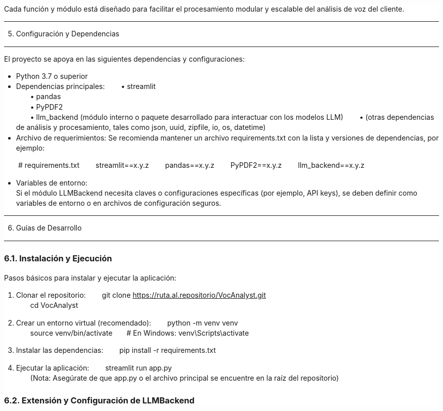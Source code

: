 Cada función y módulo está diseñado para facilitar el procesamiento modular y escalable del análisis de voz del cliente.

---------------------------------------------------------------
5. Configuración y Dependencias
---------------------------------------------------------------

El proyecto se apoya en las siguientes dependencias y configuraciones:

- Python 3.7 o superior  
- Dependencias principales:
  • streamlit  
  • pandas  
  • PyPDF2  
  • llm_backend (módulo interno o paquete desarrollado para interactuar con los modelos LLM)
  • (otras dependencias de análisis y procesamiento, tales como json, uuid, zipfile, io, os, datetime)
- Archivo de requerimientos: Se recomienda mantener un archivo requirements.txt con la lista y versiones de dependencias, por ejemplo:

  # requirements.txt
  streamlit==x.y.z
  pandas==x.y.z
  PyPDF2==x.y.z
  llm_backend==x.y.z

- Variables de entorno:  
Si el módulo LLMBackend necesita claves o configuraciones específicas (por ejemplo, API keys), se deben definir como variables de entorno o en archivos de configuración seguros.

---------------------------------------------------------------
6. Guías de Desarrollo
---------------------------------------------------------------

### 6.1. Instalación y Ejecución

Pasos básicos para instalar y ejecutar la aplicación:

1. Clonar el repositorio:
  git clone https://ruta.al.repositorio/VocAnalyst.git  
  cd VocAnalyst

2. Crear un entorno virtual (recomendado):
  python -m venv venv  
  source venv/bin/activate  # En Windows: venv\Scripts\activate

3. Instalar las dependencias:
  pip install -r requirements.txt

4. Ejecutar la aplicación:
  streamlit run app.py  
  (Nota: Asegúrate de que app.py o el archivo principal se encuentre en la raíz del repositorio)

### 6.2. Extensión y Configuración de LLMBackend

